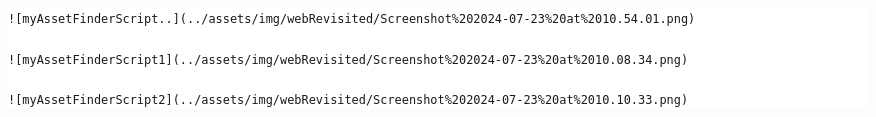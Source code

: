     ![myAssetFinderScript..](../assets/img/webRevisited/Screenshot%202024-07-23%20at%2010.54.01.png)

    ![myAssetFinderScript1](../assets/img/webRevisited/Screenshot%202024-07-23%20at%2010.08.34.png)

    ![myAssetFinderScript2](../assets/img/webRevisited/Screenshot%202024-07-23%20at%2010.10.33.png)
